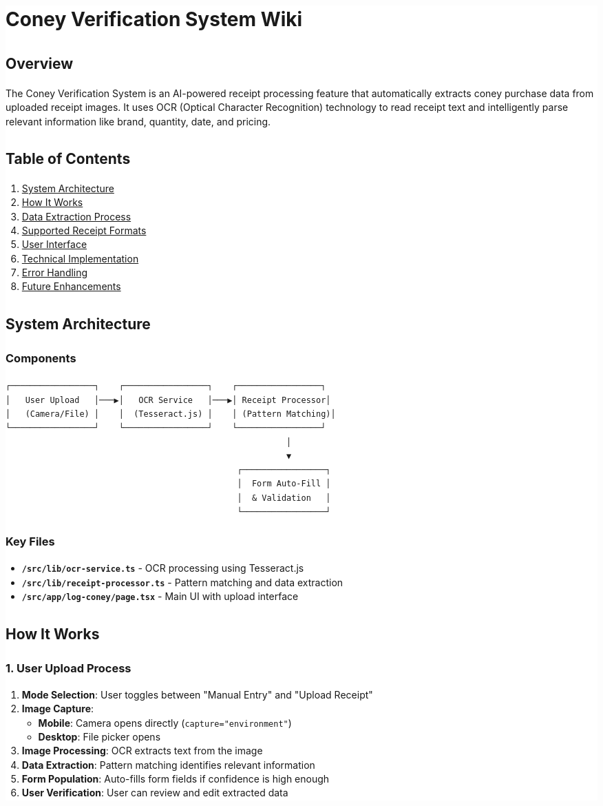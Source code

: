 # Coney Verification System Wiki

## Overview

The Coney Verification System is an AI-powered receipt processing feature that automatically extracts coney purchase data from uploaded receipt images. It uses OCR (Optical Character Recognition) technology to read receipt text and intelligently parse relevant information like brand, quantity, date, and pricing.

## Table of Contents

1. [System Architecture](#system-architecture)
2. [How It Works](#how-it-works)
3. [Data Extraction Process](#data-extraction-process)
4. [Supported Receipt Formats](#supported-receipt-formats)
5. [User Interface](#user-interface)
6. [Technical Implementation](#technical-implementation)
7. [Error Handling](#error-handling)
8. [Future Enhancements](#future-enhancements)

## System Architecture

### Components

```
┌─────────────────┐    ┌─────────────────┐    ┌─────────────────┐
│   User Upload   │───▶│   OCR Service   │───▶│ Receipt Processor│
│   (Camera/File) │    │  (Tesseract.js) │    │ (Pattern Matching)│
└─────────────────┘    └─────────────────┘    └─────────────────┘
                                                         │
                                                         ▼
                                               ┌─────────────────┐
                                               │  Form Auto-Fill │
                                               │  & Validation   │
                                               └─────────────────┘
```

### Key Files

- **`/src/lib/ocr-service.ts`** - OCR processing using Tesseract.js
- **`/src/lib/receipt-processor.ts`** - Pattern matching and data extraction
- **`/src/app/log-coney/page.tsx`** - Main UI with upload interface

## How It Works

### 1. User Upload Process

1. **Mode Selection**: User toggles between "Manual Entry" and "Upload Receipt"
2. **Image Capture**: 
   - **Mobile**: Camera opens directly (`capture="environment"`)
   - **Desktop**: File picker opens
3. **Image Processing**: OCR extracts text from the image
4. **Data Extraction**: Pattern matching identifies relevant information
5. **Form Population**: Auto-fills form fields if confidence is high enough
6. **User Verification**: User can review and edit extracted data
